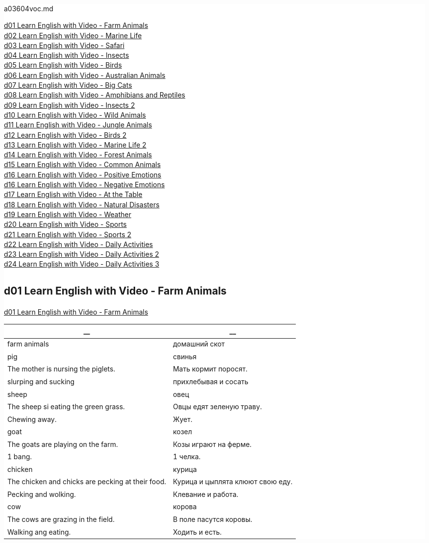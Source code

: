 a03604voc.md

[d01 Learn English with Video - Farm Animals](#d01-Learn-English-with-Video---Farm-Animals)  
[d02 Learn English with Video - Marine Life](#d02-Learn-English-with-Video---Marine-Life)  
[d03 Learn English with Video - Safari](#d03-Learn-English-with-Video---Safari)  
[d04 Learn English with Video - Insects](#d04-Learn-English-with-Video---Insects)  
[d05 Learn English with Video - Birds](#d05-Learn-English-with-Video---Birds)  
[d06 Learn English with Video - Australian Animals](#d06-Learn-English-with-Video---Australian-Animals)  
[d07 Learn English with Video - Big Cats](#d07-Learn-English-with-Video---Big-Cats)  
[d08 Learn English with Video - Amphibians and Reptiles](#d08-Learn-English-with-Video---Amphibians-and-Reptiles)  
[d09 Learn English with Video - Insects 2](#d09-Learn-English-with-Video---Insects-2)  
[d10 Learn English with Video - Wild Animals](#d10-Learn-English-with-Video---Wild-Animals)  
[d11 Learn English with Video - Jungle Animals](#d11-Learn-English-with-Video---Jungle-Animals)  
[d12 Learn English with Video - Birds 2](#d12-Learn-English-with-Video---Birds-2)  
[d13 Learn English with Video - Marine Life 2](#d13-Learn-English-with-Video---Marine-Life-2)  
[d14 Learn English with Video - Forest Animals](#d14-Learn-English-with-Video---Forest-Animals)  
[d15 Learn English with Video - Common Animals](#d15-Learn-English-with-Video---Common-Animals)  
[d16 Learn English with Video - Positive Emotions](#d16-Learn-English-with-Video---Positive-Emotions)  
[d16 Learn English with Video - Negative Emotions](#d16-Learn-English-with-Video---Negative-Emotions)  
[d17 Learn English with Video - At the Table](#d17-Learn-English-with-Video---At-the-Table)  
[d18 Learn English with Video - Natural Disasters](#d18-Learn-English-with-Video---Natural-Disasters)  
[d19 Learn English with Video - Weather](#d19-Learn-English-with-Video---Weather)  
[d20 Learn English with Video - Sports](#d20-Learn-English-with-Video---Sports)  
[d21 Learn English with Video - Sports 2](#d21-Learn-English-with-Video---Sports-2)  
[d22 Learn English with Video - Daily Activities](#d22-Learn-English-with-Video---Daily-Activities)  
[d23 Learn English with Video - Daily Activities 2](#d23-Learn-English-with-Video---Daily-Activities-2)  
[d24 Learn English with Video - Daily Activities 3](#d24-Learn-English-with-Video---Daily-Activities-3)  
  
  
## d01 Learn English with Video - Farm Animals
[d01 Learn English with Video - Farm Animals](https://www.youtube.com/watch?v=yxFblBEDmSE)   
  
  
__|__
--|--
farm animals|домашний скот
pig|свинья
The mother is nursing the piglets.|Мать кормит поросят.
slurping and sucking|прихлебывая и сосать
sheep|овец
The sheep si eating the green grass.|Овцы едят зеленую траву.
Chewing away.|Жует.
goat|козел
The goats are playing on the farm.|Козы играют на ферме.
1 bang.|1 челка.
chicken|курица
The chicken and chicks are pecking at their food.|Курица и цыплята клюют свою еду.
Pecking and wolking.|Клевание и работа.
cow|корова
The cows are grazing in the field.|В поле пасутся коровы.
Walking ang eating.|Ходить и есть.
  